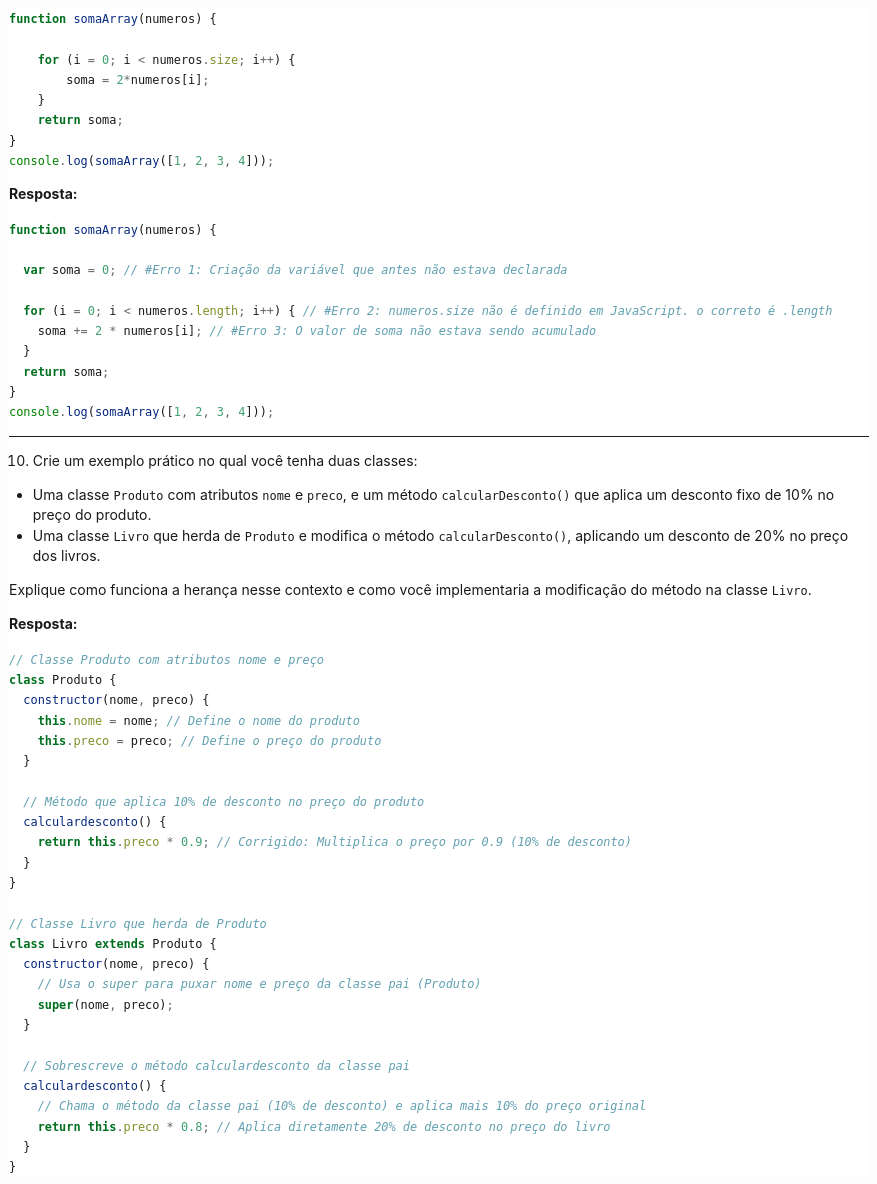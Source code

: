```javascript
function somaArray(numeros) {

    for (i = 0; i < numeros.size; i++) {
        soma = 2*numeros[i];
    }
    return soma;
}
console.log(somaArray([1, 2, 3, 4]));
```

**Resposta:**

```javascript
function somaArray(numeros) {

  var soma = 0; // #Erro 1: Criação da variável que antes não estava declarada

  for (i = 0; i < numeros.length; i++) { // #Erro 2: numeros.size não é definido em JavaScript. o correto é .length
    soma += 2 * numeros[i]; // #Erro 3: O valor de soma não estava sendo acumulado
  }
  return soma;
}
console.log(somaArray([1, 2, 3, 4]));
```
______
10) Crie um exemplo prático no qual você tenha duas classes:

- Uma classe `Produto` com atributos `nome` e `preco`, e um método `calcularDesconto()` que aplica um desconto fixo de 10% no preço do produto.
- Uma classe `Livro` que herda de `Produto` e modifica o método `calcularDesconto()`, aplicando um desconto de 20% no preço dos livros.

Explique como funciona a herança nesse contexto e como você implementaria a modificação do método na classe `Livro`.

**Resposta:**

```javascript
// Classe Produto com atributos nome e preço
class Produto {
  constructor(nome, preco) {
    this.nome = nome; // Define o nome do produto
    this.preco = preco; // Define o preço do produto
  }

  // Método que aplica 10% de desconto no preço do produto
  calculardesconto() {
    return this.preco * 0.9; // Corrigido: Multiplica o preço por 0.9 (10% de desconto)
  }
}

// Classe Livro que herda de Produto
class Livro extends Produto {
  constructor(nome, preco) {
    // Usa o super para puxar nome e preço da classe pai (Produto)
    super(nome, preco);
  }

  // Sobrescreve o método calculardesconto da classe pai
  calculardesconto() {
    // Chama o método da classe pai (10% de desconto) e aplica mais 10% do preço original
    return this.preco * 0.8; // Aplica diretamente 20% de desconto no preço do livro
  }
}

```